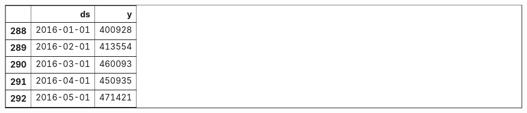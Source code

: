 <div>
<style scoped>
    .dataframe tbody tr th:only-of-type {
        vertical-align: middle;
    }

    .dataframe tbody tr th {
        vertical-align: top;
    }

    .dataframe thead th {
        text-align: right;
    }
</style>
<table border="1" class="dataframe">
  <thead>
    <tr style="text-align: right;">
      <th></th>
      <th>ds</th>
      <th>y</th>
    </tr>
  </thead>
  <tbody>
    <tr>
      <th>288</th>
      <td>2016-01-01</td>
      <td>400928</td>
    </tr>
    <tr>
      <th>289</th>
      <td>2016-02-01</td>
      <td>413554</td>
    </tr>
    <tr>
      <th>290</th>
      <td>2016-03-01</td>
      <td>460093</td>
    </tr>
    <tr>
      <th>291</th>
      <td>2016-04-01</td>
      <td>450935</td>
    </tr>
    <tr>
      <th>292</th>
      <td>2016-05-01</td>
      <td>471421</td>
    </tr>
  </tbody>
</table>
</div>

